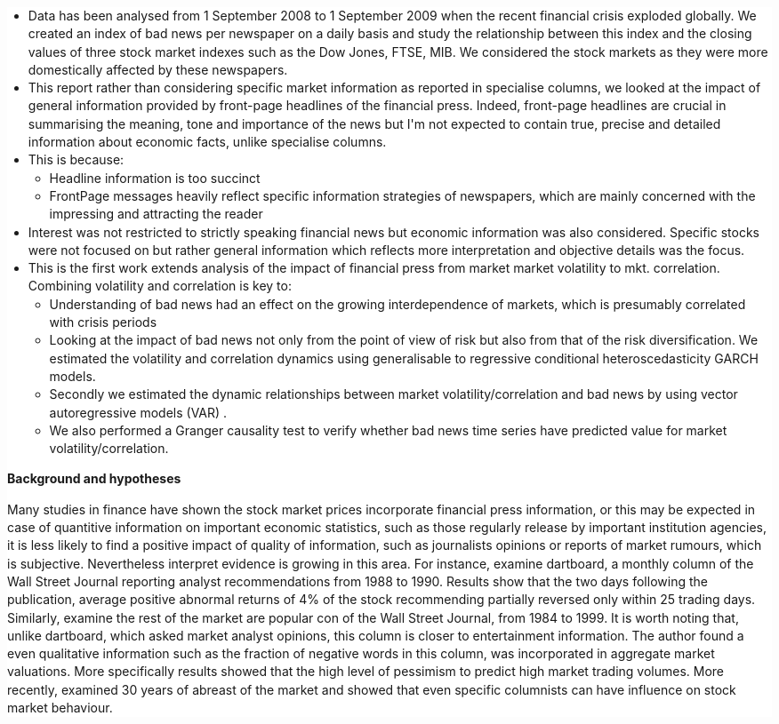 * Data has been analysed from 1 September 2008 to 1 September 2009 when the recent financial crisis exploded globally. We created an index of bad news per newspaper on a daily basis and study the relationship between this index and the closing values of three stock market indexes such as the Dow Jones, FTSE, MIB. We considered the stock markets as they were more domestically affected by these newspapers.
* This report rather than considering specific market information as reported in specialise columns, we looked at the impact of general information provided by front-page headlines of the financial press. Indeed, front-page headlines are crucial in summarising the meaning, tone and importance of the news but I'm not expected to contain true, precise and detailed information about economic facts, unlike specialise columns.
* This is because:
    + Headline information is too succinct
    + FrontPage messages heavily reflect specific information strategies of newspapers, which are mainly concerned with the impressing and attracting the reader
* Interest was not restricted to strictly speaking financial news but economic information was also considered. Specific stocks were not focused on but rather general information which reflects more interpretation and objective details was the focus.
* This is the first work extends analysis of the impact of financial press from market market volatility to mkt. correlation. Combining volatility and correlation is key to:
    + Understanding of bad news had an effect on the growing interdependence of markets, which is presumably correlated with crisis periods
    + Looking at the impact of bad news not only from the point of view of risk but also from that of the risk diversification. We estimated the volatility and correlation dynamics using generalisable to regressive conditional heteroscedasticity GARCH models.
    + Secondly we estimated the dynamic relationships between market volatility/correlation and bad news by using vector autoregressive models (VAR) .
    + We also performed a Granger causality test to verify whether bad news time series have predicted value for market volatility/correlation.

**Background and hypotheses**

Many studies in finance have shown the stock market prices incorporate financial press information, or this may be expected in case of quantitive information on important economic statistics, such as those regularly release by important institution agencies, it is less likely to find a positive impact of quality of information, such as journalists opinions or reports of market rumours, which is subjective. Nevertheless interpret evidence is growing in this area. For instance, examine dartboard, a monthly column of the Wall Street Journal reporting analyst recommendations from 1988 to 1990. Results show that the two days following the publication, average positive abnormal returns of 4% of the stock recommending partially reversed only within 25 trading days. Similarly, examine the rest of the market are popular con of the Wall Street Journal, from 1984 to 1999. It is worth noting that, unlike dartboard, which asked market analyst opinions, this column is closer to entertainment information. The author found a even qualitative information such as the fraction of negative words in this column, was incorporated in aggregate market valuations. More specifically results showed that the high level of pessimism to predict high market trading volumes. More recently, examined 30 years of abreast of the market and showed that even specific columnists can have influence on stock market behaviour.
